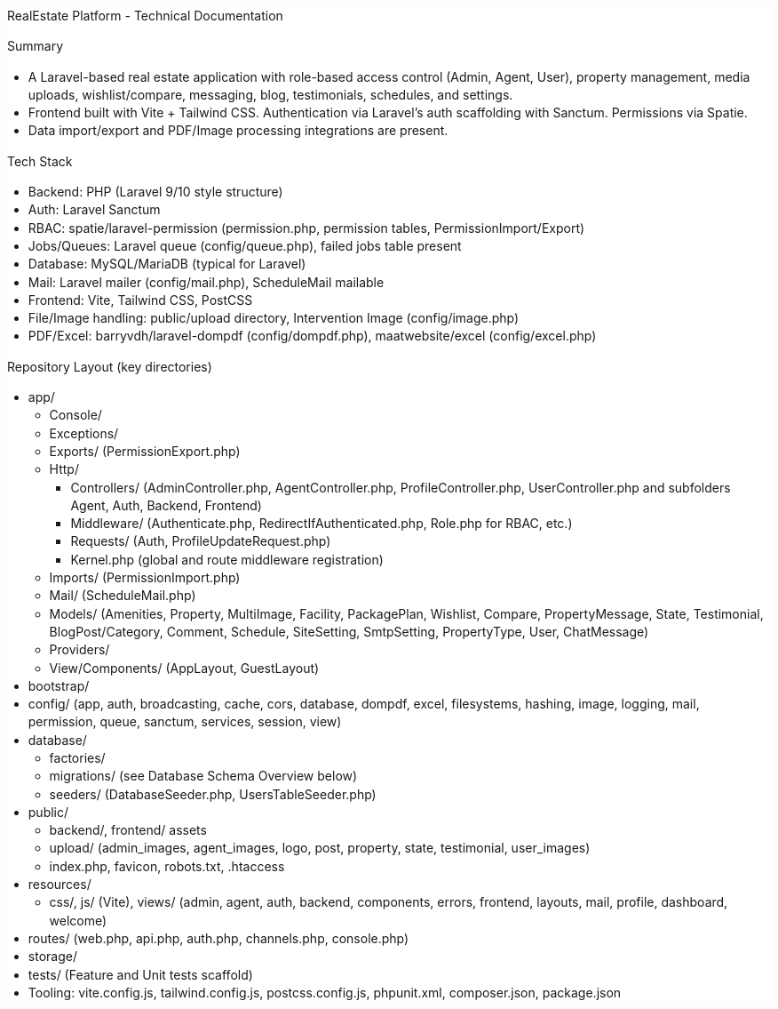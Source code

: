 RealEstate Platform - Technical Documentation

Summary
- A Laravel-based real estate application with role-based access control (Admin, Agent, User), property management, media uploads, wishlist/compare, messaging, blog, testimonials, schedules, and settings.
- Frontend built with Vite + Tailwind CSS. Authentication via Laravel’s auth scaffolding with Sanctum. Permissions via Spatie.
- Data import/export and PDF/Image processing integrations are present.

Tech Stack
- Backend: PHP (Laravel 9/10 style structure)
- Auth: Laravel Sanctum
- RBAC: spatie/laravel-permission (permission.php, permission tables, PermissionImport/Export)
- Jobs/Queues: Laravel queue (config/queue.php), failed jobs table present
- Database: MySQL/MariaDB (typical for Laravel)
- Mail: Laravel mailer (config/mail.php), ScheduleMail mailable
- Frontend: Vite, Tailwind CSS, PostCSS
- File/Image handling: public/upload directory, Intervention Image (config/image.php)
- PDF/Excel: barryvdh/laravel-dompdf (config/dompdf.php), maatwebsite/excel (config/excel.php)

Repository Layout (key directories)
- app/
  - Console/
  - Exceptions/
  - Exports/ (PermissionExport.php)
  - Http/
    - Controllers/ (AdminController.php, AgentController.php, ProfileController.php, UserController.php and subfolders Agent, Auth, Backend, Frontend)
    - Middleware/ (Authenticate.php, RedirectIfAuthenticated.php, Role.php for RBAC, etc.)
    - Requests/ (Auth, ProfileUpdateRequest.php)
    - Kernel.php (global and route middleware registration)
  - Imports/ (PermissionImport.php)
  - Mail/ (ScheduleMail.php)
  - Models/ (Amenities, Property, MultiImage, Facility, PackagePlan, Wishlist, Compare, PropertyMessage, State, Testimonial, BlogPost/Category, Comment, Schedule, SiteSetting, SmtpSetting, PropertyType, User, ChatMessage)
  - Providers/
  - View/Components/ (AppLayout, GuestLayout)
- bootstrap/
- config/ (app, auth, broadcasting, cache, cors, database, dompdf, excel, filesystems, hashing, image, logging, mail, permission, queue, sanctum, services, session, view)
- database/
  - factories/
  - migrations/ (see Database Schema Overview below)
  - seeders/ (DatabaseSeeder.php, UsersTableSeeder.php)
- public/
  - backend/, frontend/ assets
  - upload/ (admin_images, agent_images, logo, post, property, state, testimonial, user_images)
  - index.php, favicon, robots.txt, .htaccess
- resources/
  - css/, js/ (Vite), views/ (admin, agent, auth, backend, components, errors, frontend, layouts, mail, profile, dashboard, welcome)
- routes/ (web.php, api.php, auth.php, channels.php, console.php)
- storage/
- tests/ (Feature and Unit tests scaffold)
- Tooling: vite.config.js, tailwind.config.js, postcss.config.js, phpunit.xml, composer.json, package.json
